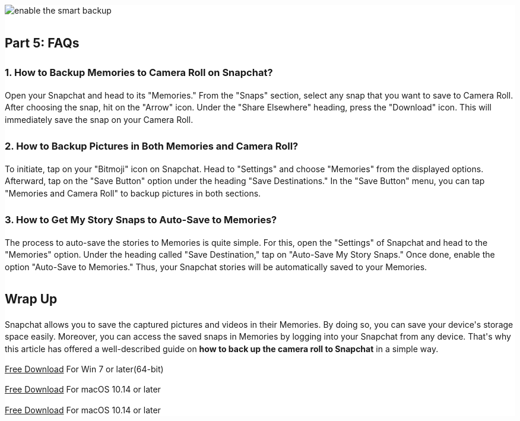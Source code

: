 ![enable the smart backup](https://images.wondershare.com/filmora/article-images/2022/11/back-up-camera-roll-to-snapchat-8.jpg)

## Part 5: FAQs

### 1\. How to Backup Memories to Camera Roll on Snapchat?

Open your Snapchat and head to its "Memories." From the "Snaps" section, select any snap that you want to save to Camera Roll. After choosing the snap, hit on the "Arrow" icon. Under the "Share Elsewhere" heading, press the "Download" icon. This will immediately save the snap on your Camera Roll.

### 2\. How to Backup Pictures in Both Memories and Camera Roll?

To initiate, tap on your "Bitmoji" icon on Snapchat. Head to "Settings" and choose "Memories" from the displayed options. Afterward, tap on the "Save Button" option under the heading "Save Destinations." In the "Save Button" menu, you can tap "Memories and Camera Roll" to backup pictures in both sections.

### 3\. How to Get My Story Snaps to Auto-Save to Memories?

The process to auto-save the stories to Memories is quite simple. For this, open the "Settings" of Snapchat and head to the "Memories" option. Under the heading called "Save Destination," tap on "Auto-Save My Story Snaps." Once done, enable the option "Auto-Save to Memories." Thus, your Snapchat stories will be automatically saved to your Memories.

## Wrap Up

Snapchat allows you to save the captured pictures and videos in their Memories. By doing so, you can save your device's storage space easily. Moreover, you can access the saved snaps in Memories by logging into your Snapchat from any device. That's why this article has offered a well-described guide on **how to back up the camera roll to Snapchat** in a simple way.

[Free Download](https://tools.techidaily.com/wondershare/filmora/download/) For Win 7 or later(64-bit)

[Free Download](https://tools.techidaily.com/wondershare/filmora/download/) For macOS 10.14 or later

[Free Download](https://tools.techidaily.com/wondershare/filmora/download/) For macOS 10.14 or later

<ins class="adsbygoogle"
     style="display:block"
     data-ad-format="autorelaxed"
     data-ad-client="ca-pub-7571918770474297"
     data-ad-slot="1223367746"></ins>

<ins class="adsbygoogle"
     style="display:block"
     data-ad-client="ca-pub-7571918770474297"
     data-ad-slot="8358498916"
     data-ad-format="auto"
     data-full-width-responsive="true"></ins>
